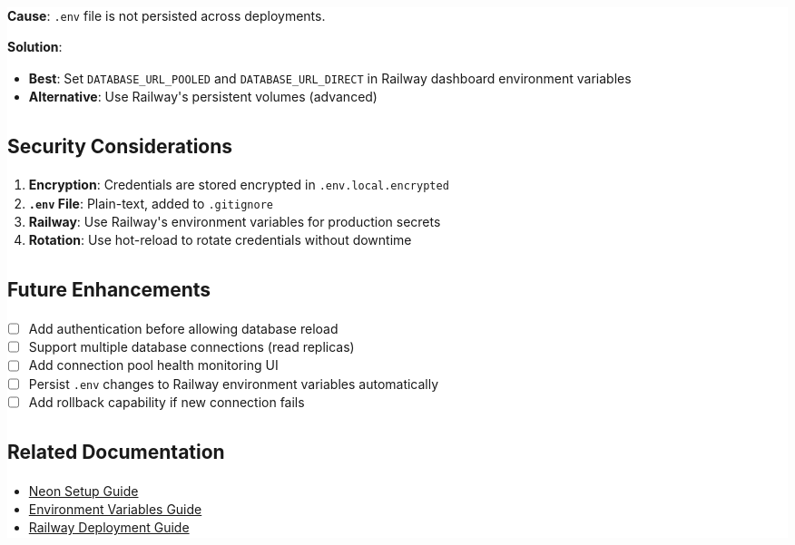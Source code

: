 **Cause**: `.env` file is not persisted across deployments.

**Solution**:
- **Best**: Set `DATABASE_URL_POOLED` and `DATABASE_URL_DIRECT` in Railway dashboard environment variables
- **Alternative**: Use Railway's persistent volumes (advanced)

## Security Considerations

1. **Encryption**: Credentials are stored encrypted in `.env.local.encrypted`
2. **`.env` File**: Plain-text, added to `.gitignore`
3. **Railway**: Use Railway's environment variables for production secrets
4. **Rotation**: Use hot-reload to rotate credentials without downtime

## Future Enhancements

- [ ] Add authentication before allowing database reload
- [ ] Support multiple database connections (read replicas)
- [ ] Add connection pool health monitoring UI
- [ ] Persist `.env` changes to Railway environment variables automatically
- [ ] Add rollback capability if new connection fails

## Related Documentation

- [Neon Setup Guide](../NEON_SETUP_GUIDE.md)
- [Environment Variables Guide](./ENVIRONMENT_VARIABLES.md)
- [Railway Deployment Guide](./RAILWAY_DEPLOYMENT.md)
